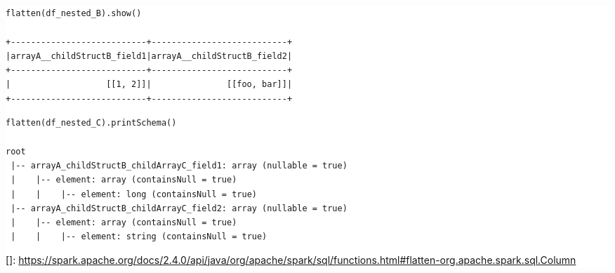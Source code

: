 	flatten(df_nested_B).show()
	
	+---------------------------+---------------------------+
    |arrayA__childStructB_field1|arrayA__childStructB_field2|
    +---------------------------+---------------------------+
    |                   [[1, 2]]|               [[foo, bar]]|
    +---------------------------+---------------------------+
<p>
  
    flatten(df_nested_C).printSchema()

    root
     |-- arrayA_childStructB_childArrayC_field1: array (nullable = true)
     |    |-- element: array (containsNull = true)
     |    |    |-- element: long (containsNull = true)
     |-- arrayA_childStructB_childArrayC_field2: array (nullable = true)
     |    |-- element: array (containsNull = true)
     |    |    |-- element: string (containsNull = true)

[]: https://spark.apache.org/docs/2.4.0/api/java/org/apache/spark/sql/functions.html#flatten-org.apache.spark.sql.Column